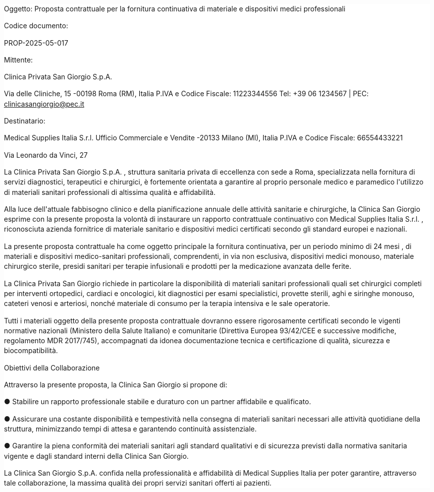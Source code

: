Oggetto: Proposta contrattuale per la fornitura continuativa di materiale e dispositivi medici professionali

Codice documento:

PROP-2025-05-017

Mittente:

Clinica Privata San Giorgio S.p.A.

Via delle Cliniche, 15 -00198 Roma (RM), Italia P.IVA e Codice Fiscale: 11223344556 Tel: +39 06 1234567 | PEC: clinicasangiorgio@pec.it

Destinatario:

Medical Supplies Italia S.r.l. Ufficio Commerciale e Vendite -20133 Milano (MI), Italia P.IVA e Codice Fiscale: 66554433221

Via Leonardo da Vinci, 27

La Clinica Privata San Giorgio S.p.A. ,  struttura sanitaria privata di eccellenza con sede a Roma, specializzata nella fornitura di servizi diagnostici, terapeutici e chirurgici, è fortemente orientata a garantire al proprio personale medico e paramedico l'utilizzo di materiali sanitari professionali di altissima qualità e affidabilità.

Alla luce dell'attuale fabbisogno clinico e della pianificazione annuale delle attività sanitarie e chirurgiche, la Clinica San Giorgio esprime con la presente proposta la volontà di instaurare un rapporto contrattuale continuativo con Medical Supplies Italia S.r.l. , riconosciuta azienda fornitrice di materiale sanitario e dispositivi medici certificati secondo gli standard europei e nazionali.

La presente proposta contrattuale ha come oggetto principale la fornitura continuativa, per un periodo minimo di 24  mesi , di materiali e dispositivi medico-sanitari professionali, comprendenti, in via non esclusiva, dispositivi medici monouso, materiale chirurgico sterile, presidi sanitari per terapie infusionali e prodotti per la medicazione avanzata delle ferite.

La  Clinica  Privata  San  Giorgio  richiede  in  particolare  la  disponibilità  di  materiali  sanitari professionali quali set chirurgici completi per interventi ortopedici, cardiaci e oncologici, kit diagnostici per esami specialistici, provette sterili, aghi e siringhe monouso, cateteri venosi e arteriosi, nonché materiale di consumo per la terapia intensiva e le sale operatorie.

Tutti i materiali oggetto della presente proposta contrattuale dovranno essere rigorosamente certificati secondo le vigenti normative nazionali (Ministero della Salute Italiano) e comunitarie (Direttiva  Europea  93/42/CEE  e  successive  modifiche,  regolamento  MDR  2017/745), accompagnati  da  idonea  documentazione  tecnica  e  certificazione  di  qualità,  sicurezza  e biocompatibilità.

Obiettivi della Collaborazione

Attraverso la presente proposta, la Clinica San Giorgio si propone di:

● Stabilire un rapporto professionale stabile e duraturo con un partner affidabile e qualificato.

● Assicurare una costante disponibilità e tempestività nella consegna di materiali sanitari necessari alle attività quotidiane della struttura, minimizzando tempi di attesa e garantendo continuità assistenziale.

● Garantire la piena conformità dei materiali sanitari agli standard qualitativi e di sicurezza previsti dalla normativa sanitaria vigente e dagli standard interni della Clinica San Giorgio.

La Clinica San Giorgio S.p.A. confida nella professionalità e affidabilità di Medical Supplies Italia per poter garantire, attraverso tale collaborazione, la massima qualità dei propri servizi sanitari offerti ai pazienti.
